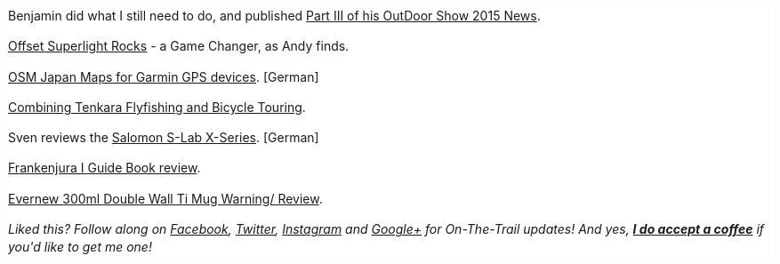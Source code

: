 Benjamin did what I still need to do, and published [Part III of his OutDoor Show 2015 News](http://hrxxlight.com/2015/10/outdoor-show-2015-news-part-iii/).

[Offset Superlight Rocks](http://andy-kirkpatrick.com/blog/view/game_changer_offset_superlight_rocks) - a Game Changer, as Andy finds.

[OSM Japan Maps for Garmin GPS devices](http://wanderweib.de/osm-japan-karte-garmin-gps/). [German]

[Combining Tenkara Flyfishing and Bicycle Touring](http://pathlesspedaled.com/2015/10/video-combining-tenkara-flyfishing-and-bicycle-touring/).

Sven reviews the [Salomon S-Lab X-Series](http://www.aufundab.eu/test/salomon-s-lab-x-series-strassen-hybrid-test). [German]

[Frankenjura I Guide Book review](http://klimbingkorns.de/frankenjura-i-8th-edition-a-guidebook-review/).

[Evernew 300ml Double Wall Ti Mug Warning/ Review](http://intocascadia.com/2015/10/10/reviewwarning-evernew-300ml-double-wall-ti-mug-eca354/).

*Liked this? Follow along on [Facebook](http://facebook.com/hikinginfinland), [Twitter](https://twitter.com/hendrikmorkel), [Instagram](https://instagram.com/hendrikm/) and [Google+](https://plus.google.com/u/1/b/105082905705272949032/105082905705272949032/posts) for On-The-Trail updates! And yes, **[I do accept a coffee](http://bit.ly/1HGCWMS)** if you'd like to get me one!* 

<script id='fbz8es0'>(function(i){var f,s=document.getElementById(i);f=document.createElement('iframe');f.src='//api.flattr.com/button/view/?uid=HendrikM&button=compact&url='+encodeURIComponent(document.URL);f.title='Flattr';f.height=20;f.width=110;f.style.borderWidth=0;s.parentNode.insertBefore(f,s);})('fbz8es0');</script>

